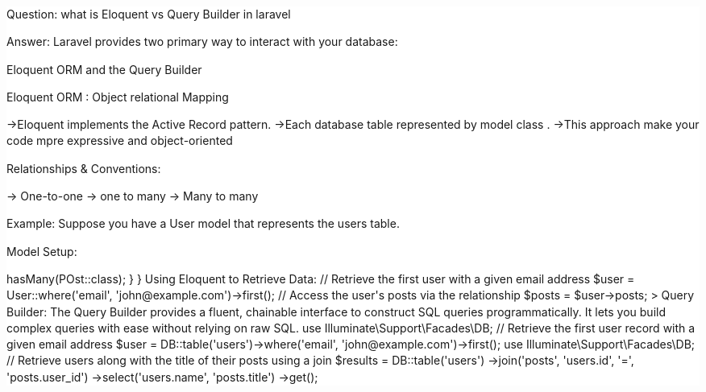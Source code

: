 Question: what is Eloquent vs Query Builder in laravel 

Answer: Laravel provides two primary way to interact with 
your database:

Eloquent ORM and the Query Builder


Eloquent ORM : Object relational Mapping 

->Eloquent implements the Active Record pattern.
->Each database table represented by model class .
->This approach make your code mpre expressive and object-oriented

Relationships & Conventions:

-> One-to-one 
-> one to many
-> Many to many

Example:  Suppose you have a User model that represents the users table.

Model Setup: 

<?php 
namespace app\Models

use Illuminate\Database\Eloquent\Model;
class User extends Model {
  
  public function posts(){

    return $This->hasMany(POst::class);
  }

}

Using Eloquent to Retrieve Data:

// Retrieve the first user with a given email address
$user = User::where('email', 'john@example.com')->first();

// Access the user's posts via the relationship
$posts = $user->posts;


>

Query Builder: 
The Query Builder provides a fluent, chainable interface to construct SQL queries programmatically. It lets you build complex queries with ease without relying on raw SQL.


use Illuminate\Support\Facades\DB;

// Retrieve the first user record with a given email address
$user = DB::table('users')->where('email', 'john@example.com')->first();

use Illuminate\Support\Facades\DB;

// Retrieve users along with the title of their posts using a join
$results = DB::table('users')
    ->join('posts', 'users.id', '=', 'posts.user_id')
    ->select('users.name', 'posts.title')
    ->get();
